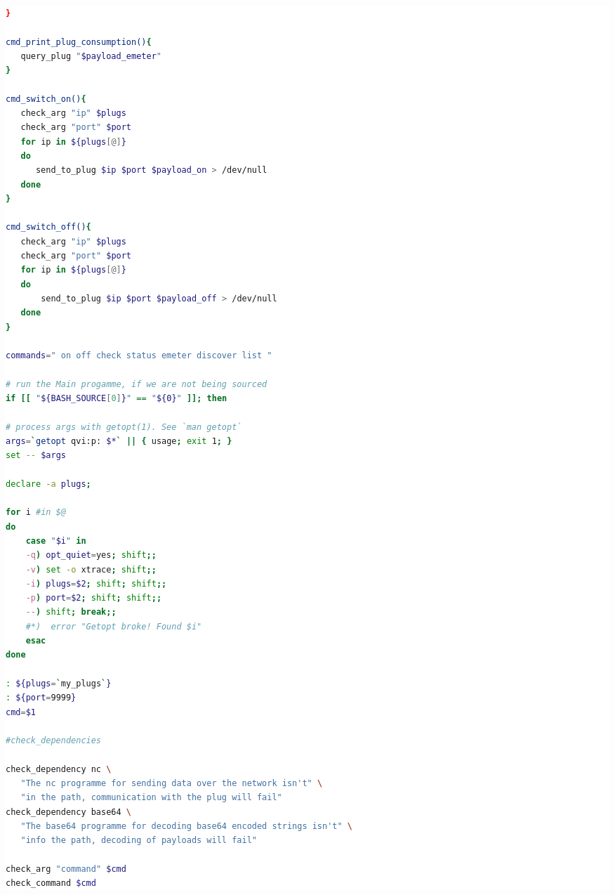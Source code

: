 ```bash
}

cmd_print_plug_consumption(){
   query_plug "$payload_emeter"
}

cmd_switch_on(){
   check_arg "ip" $plugs
   check_arg "port" $port
   for ip in ${plugs[@]}
   do
      send_to_plug $ip $port $payload_on > /dev/null
   done
}

cmd_switch_off(){
   check_arg "ip" $plugs
   check_arg "port" $port
   for ip in ${plugs[@]}
   do
       send_to_plug $ip $port $payload_off > /dev/null
   done
}

commands=" on off check status emeter discover list "

# run the Main progamme, if we are not being sourced
if [[ "${BASH_SOURCE[0]}" == "${0}" ]]; then

# process args with getopt(1). See `man getopt`
args=`getopt qvi:p: $*` || { usage; exit 1; }
set -- $args

declare -a plugs;

for i #in $@
do
    case "$i" in
    -q) opt_quiet=yes; shift;;
    -v) set -o xtrace; shift;;
    -i) plugs=$2; shift; shift;;
    -p) port=$2; shift; shift;;
    --) shift; break;;
    #*)  error "Getopt broke! Found $i"
    esac
done

: ${plugs=`my_plugs`}
: ${port=9999}
cmd=$1

#check_dependencies

check_dependency nc \
   "The nc programme for sending data over the network isn't" \
   "in the path, communication with the plug will fail"
check_dependency base64 \
   "The base64 programme for decoding base64 encoded strings isn't" \
   "info the path, decoding of payloads will fail"

check_arg "command" $cmd
check_command $cmd

```